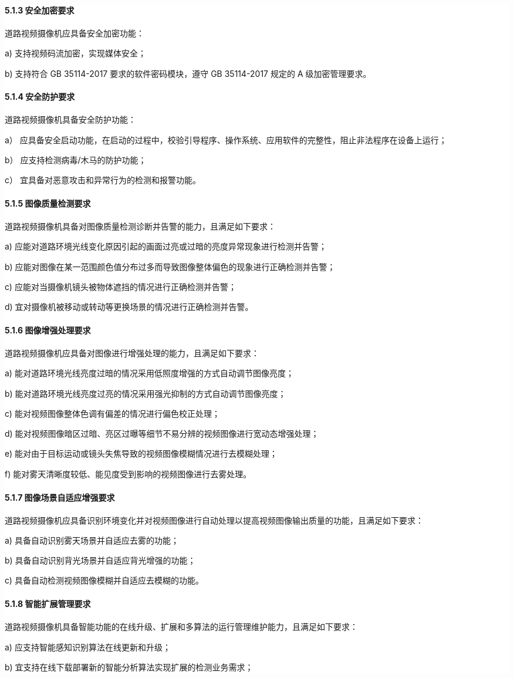 #### 5.1.3 安全加密要求 

道路视频摄像机应具备安全加密功能： 

a) 支持视频码流加密，实现媒体安全； 

b) 支持符合 GB 35114-2017 要求的软件密码模块，遵守 GB 35114-2017 规定的 A 级加密管理要求。 

#### 5.1.4 安全防护要求 

道路视频摄像机具备安全防护功能： 

a） 应具备安全启动功能，在启动的过程中，校验引导程序、操作系统、应用软件的完整性，阻止非法程序在设备上运行； 

b） 应支持检测病毒/木马的防护功能； 

c） 宜具备对恶意攻击和异常行为的检测和报警功能。 

#### 5.1.5 图像质量检测要求 

道路视频摄像机具备对图像质量检测诊断并告警的能力，且满足如下要求： 

a) 应能对道路环境光线变化原因引起的画面过亮或过暗的亮度异常现象进行检测并告警； 

b) 应能对图像在某一范围颜色值分布过多而导致图像整体偏色的现象进行正确检测并告警； 

c) 应能对当摄像机镜头被物体遮挡的情况进行正确检测并告警； 

d) 宜对摄像机被移动或转动等更换场景的情况进行正确检测并告警。 

#### 5.1.6 图像增强处理要求 

道路视频摄像机应具备对图像进行增强处理的能力，且满足如下要求： 

a) 能对道路环境光线亮度过暗的情况采用低照度增强的方式自动调节图像亮度； 

b) 能对道路环境光线亮度过亮的情况采用强光抑制的方式自动调节图像亮度； 

c) 能对视频图像整体色调有偏差的情况进行偏色校正处理； 

d) 能对视频图像暗区过暗、亮区过曝等细节不易分辨的视频图像进行宽动态增强处理； 

e) 能对由于目标运动或镜头失焦导致的视频图像模糊情况进行去模糊处理； 

f) 能对雾天清晰度较低、能见度受到影响的视频图像进行去雾处理。 

#### 5.1.7 图像场景自适应增强要求 

道路视频摄像机应具备识别环境变化并对视频图像进行自动处理以提高视频图像输出质量的功能，且满足如下要求： 

a) 具备自动识别雾天场景并自适应去雾的功能； 

b) 具备自动识别背光场景并自适应背光增强的功能； 

c) 具备自动检测视频图像模糊并自适应去模糊的功能。 

#### 5.1.8 智能扩展管理要求 

道路视频摄像机具备智能功能的在线升级、扩展和多算法的运行管理维护能力，且满足如下要求： 

a) 应支持智能感知识别算法在线更新和升级； 

b) 宜支持在线下载部署新的智能分析算法实现扩展的检测业务需求； 
